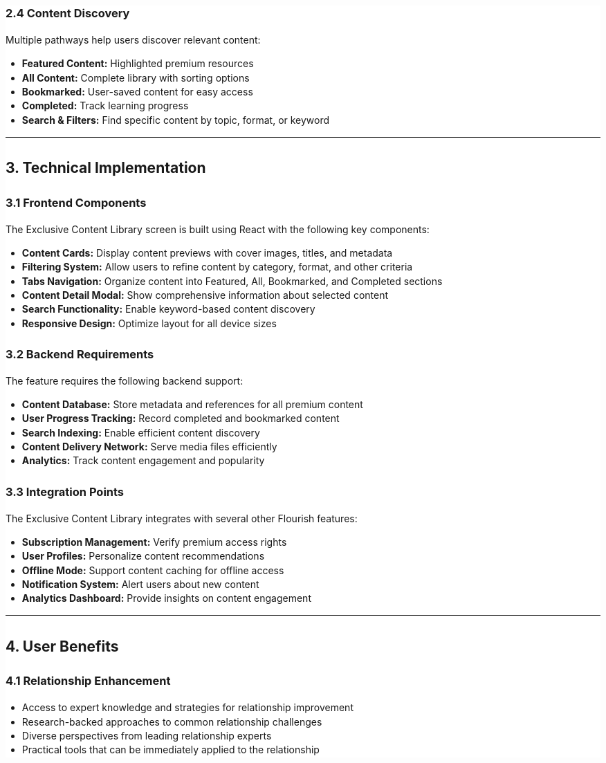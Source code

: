 ### 2.4 Content Discovery

Multiple pathways help users discover relevant content:

- **Featured Content:** Highlighted premium resources
- **All Content:** Complete library with sorting options
- **Bookmarked:** User-saved content for easy access
- **Completed:** Track learning progress
- **Search & Filters:** Find specific content by topic, format, or keyword

---

## 3. Technical Implementation

### 3.1 Frontend Components

The Exclusive Content Library screen is built using React with the following key components:

- **Content Cards:** Display content previews with cover images, titles, and metadata
- **Filtering System:** Allow users to refine content by category, format, and other criteria
- **Tabs Navigation:** Organize content into Featured, All, Bookmarked, and Completed sections
- **Content Detail Modal:** Show comprehensive information about selected content
- **Search Functionality:** Enable keyword-based content discovery
- **Responsive Design:** Optimize layout for all device sizes

### 3.2 Backend Requirements

The feature requires the following backend support:

- **Content Database:** Store metadata and references for all premium content
- **User Progress Tracking:** Record completed and bookmarked content
- **Search Indexing:** Enable efficient content discovery
- **Content Delivery Network:** Serve media files efficiently
- **Analytics:** Track content engagement and popularity

### 3.3 Integration Points

The Exclusive Content Library integrates with several other Flourish features:

- **Subscription Management:** Verify premium access rights
- **User Profiles:** Personalize content recommendations
- **Offline Mode:** Support content caching for offline access
- **Notification System:** Alert users about new content
- **Analytics Dashboard:** Provide insights on content engagement

---

## 4. User Benefits

### 4.1 Relationship Enhancement

- Access to expert knowledge and strategies for relationship improvement
- Research-backed approaches to common relationship challenges
- Diverse perspectives from leading relationship experts
- Practical tools that can be immediately applied to the relationship
